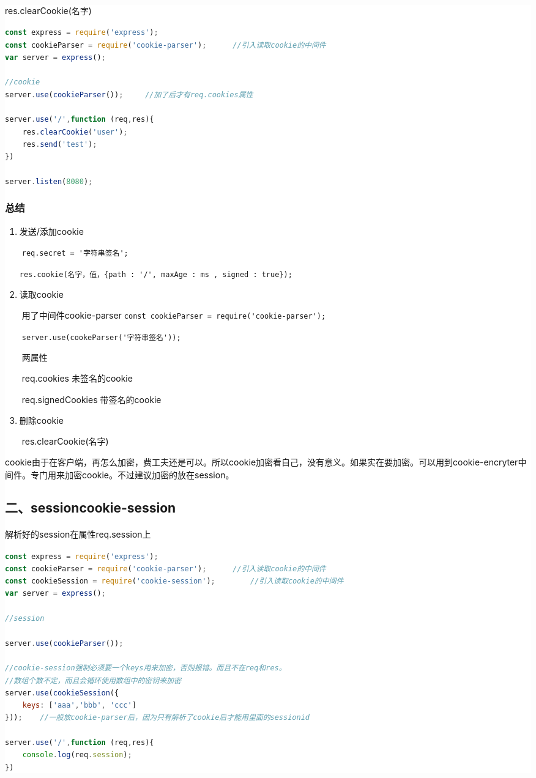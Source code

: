 res.clearCookie(名字)

```javascript
const express = require('express');
const cookieParser = require('cookie-parser');		//引入读取cookie的中间件
var server = express();

//cookie
server.use(cookieParser());  	//加了后才有req.cookies属性

server.use('/',function (req,res){
    res.clearCookie('user');
  	res.send('test');	
})

server.listen(8080);
```



### 总结

1. 发送/添加cookie	

   ​	`req.secret = '字符串签名';	`

   ​	`res.cookie(名字，值，{path : '/', maxAge : ms , signed : true});`

2. 读取cookie

   ​	用了中间件cookie-parser			`const cookieParser = require('cookie-parser');	`

   ​	`server.use(cookeParser('字符串签名'));`

   ​	两属性

   ​		 req.cookies			未签名的cookie

   ​		req.signedCookies 	 带签名的cookie

3. 删除cookie

   ​	res.clearCookie(名字)



cookie由于在客户端，再怎么加密，费工夫还是可以。所以cookie加密看自己，没有意义。如果实在要加密。可以用到cookie-encryter中间件。专门用来加密cookie。不过建议加密的放在session。

## 二、sessioncookie-session

解析好的session在属性req.session上

```javascript
const express = require('express');
const cookieParser = require('cookie-parser');		//引入读取cookie的中间件
const cookieSession = require('cookie-session');		//引入读取cookie的中间件
var server = express();

//session

server.use(cookieParser());

//cookie-session强制必须要一个keys用来加密，否则报错。而且不在req和res。
//数组个数不定，而且会循环使用数组中的密钥来加密
server.use(cookieSession({
	keys: ['aaa','bbb', 'ccc']
}));	//一般放cookie-parser后，因为只有解析了cookie后才能用里面的sessionid

server.use('/',function (req,res){
  	console.log(req.session);	
})
```